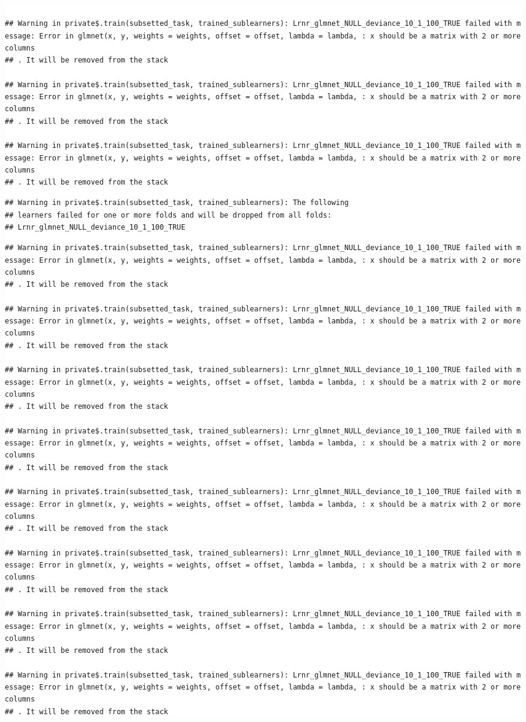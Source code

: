 ```

## Warning in private$.train(subsetted_task, trained_sublearners): Lrnr_glmnet_NULL_deviance_10_1_100_TRUE failed with message: Error in glmnet(x, y, weights = weights, offset = offset, lambda = lambda, : x should be a matrix with 2 or more columns
## . It will be removed from the stack

## Warning in private$.train(subsetted_task, trained_sublearners): Lrnr_glmnet_NULL_deviance_10_1_100_TRUE failed with message: Error in glmnet(x, y, weights = weights, offset = offset, lambda = lambda, : x should be a matrix with 2 or more columns
## . It will be removed from the stack

## Warning in private$.train(subsetted_task, trained_sublearners): Lrnr_glmnet_NULL_deviance_10_1_100_TRUE failed with message: Error in glmnet(x, y, weights = weights, offset = offset, lambda = lambda, : x should be a matrix with 2 or more columns
## . It will be removed from the stack
```

```
## Warning in private$.train(subsetted_task, trained_sublearners): The following
## learners failed for one or more folds and will be dropped from all folds:
## Lrnr_glmnet_NULL_deviance_10_1_100_TRUE
```

```
## Warning in private$.train(subsetted_task, trained_sublearners): Lrnr_glmnet_NULL_deviance_10_1_100_TRUE failed with message: Error in glmnet(x, y, weights = weights, offset = offset, lambda = lambda, : x should be a matrix with 2 or more columns
## . It will be removed from the stack

## Warning in private$.train(subsetted_task, trained_sublearners): Lrnr_glmnet_NULL_deviance_10_1_100_TRUE failed with message: Error in glmnet(x, y, weights = weights, offset = offset, lambda = lambda, : x should be a matrix with 2 or more columns
## . It will be removed from the stack

## Warning in private$.train(subsetted_task, trained_sublearners): Lrnr_glmnet_NULL_deviance_10_1_100_TRUE failed with message: Error in glmnet(x, y, weights = weights, offset = offset, lambda = lambda, : x should be a matrix with 2 or more columns
## . It will be removed from the stack

## Warning in private$.train(subsetted_task, trained_sublearners): Lrnr_glmnet_NULL_deviance_10_1_100_TRUE failed with message: Error in glmnet(x, y, weights = weights, offset = offset, lambda = lambda, : x should be a matrix with 2 or more columns
## . It will be removed from the stack

## Warning in private$.train(subsetted_task, trained_sublearners): Lrnr_glmnet_NULL_deviance_10_1_100_TRUE failed with message: Error in glmnet(x, y, weights = weights, offset = offset, lambda = lambda, : x should be a matrix with 2 or more columns
## . It will be removed from the stack

## Warning in private$.train(subsetted_task, trained_sublearners): Lrnr_glmnet_NULL_deviance_10_1_100_TRUE failed with message: Error in glmnet(x, y, weights = weights, offset = offset, lambda = lambda, : x should be a matrix with 2 or more columns
## . It will be removed from the stack

## Warning in private$.train(subsetted_task, trained_sublearners): Lrnr_glmnet_NULL_deviance_10_1_100_TRUE failed with message: Error in glmnet(x, y, weights = weights, offset = offset, lambda = lambda, : x should be a matrix with 2 or more columns
## . It will be removed from the stack

## Warning in private$.train(subsetted_task, trained_sublearners): Lrnr_glmnet_NULL_deviance_10_1_100_TRUE failed with message: Error in glmnet(x, y, weights = weights, offset = offset, lambda = lambda, : x should be a matrix with 2 or more columns
## . It will be removed from the stack

```